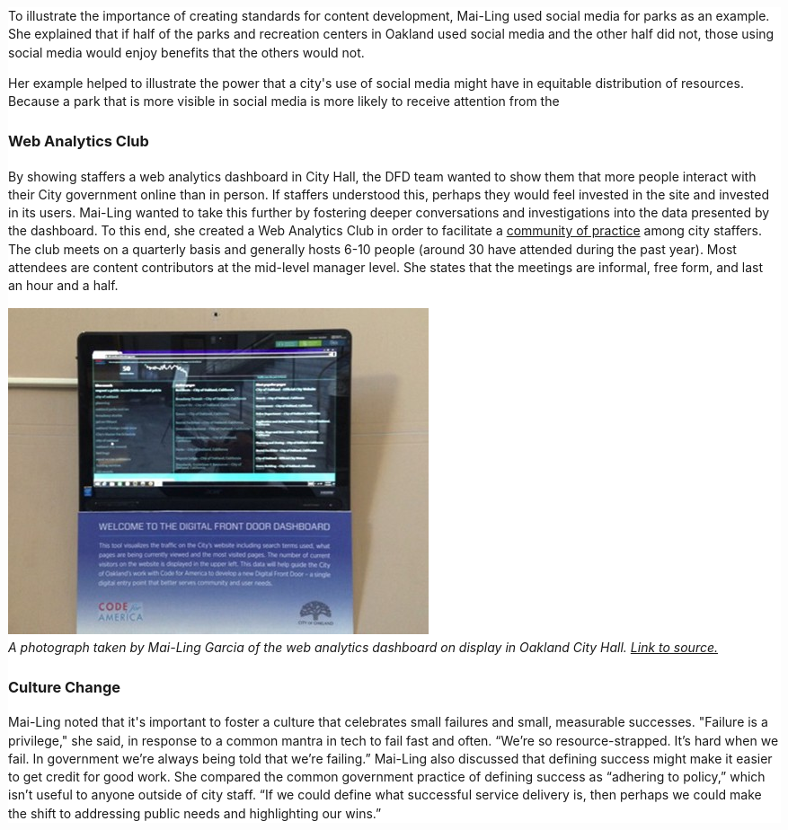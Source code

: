 To illustrate the importance of creating standards for content development, Mai-Ling used social media for parks as an example. She explained that if half of the parks and recreation centers in Oakland used social media and the other half did not, those using social media would enjoy benefits that the others would not. 

Her example helped to illustrate the power that a city's use of social media might have in equitable distribution of resources. Because a park that is more visible in social media is more likely to receive attention from the 

### Web Analytics Club

By showing staffers a web analytics dashboard in City Hall, the DFD team wanted to show them that more people interact with their City government online than in person. If staffers understood this, perhaps they would feel invested in the site and invested in its users. Mai-Ling wanted to take this further by fostering deeper conversations and investigations into the data presented by the dashboard. To this end, she created a Web Analytics Club in order to facilitate a [community of practice](https://en.wikipedia.org/wiki/Community_of_practice) among city staffers. The club meets on a quarterly basis and generally hosts 6-10 people (around 30 have attended during the past year). Most attendees are content contributors at the mid-level manager level. She states that the meetings are informal, free form, and last an hour and a half. 

![dashboard](images/dashboard.jpg)    
*A photograph taken by Mai-Ling Garcia of the web analytics dashboard on display in Oakland City Hall. [Link to source.](https://medium.com/organizer-sandbox/making-virtual-community-members-visible-with-google-analytics-a3122405efae#.i89ti2hwr)*

### Culture Change

Mai-Ling noted that it's important to foster a culture that celebrates small failures and small, measurable successes. "Failure is a privilege," she said, in response to a common mantra in tech to fail fast and often. “We’re so resource-strapped. It’s hard when we fail. In government we’re always being told that we’re failing.” Mai-Ling also discussed that defining success might make it easier to get credit for good work. She compared the common government practice of defining success as “adhering to policy,” which isn’t useful to anyone outside of city staff. “If we could define what successful service delivery is, then perhaps we could make the shift to addressing public needs and highlighting our wins.” 
